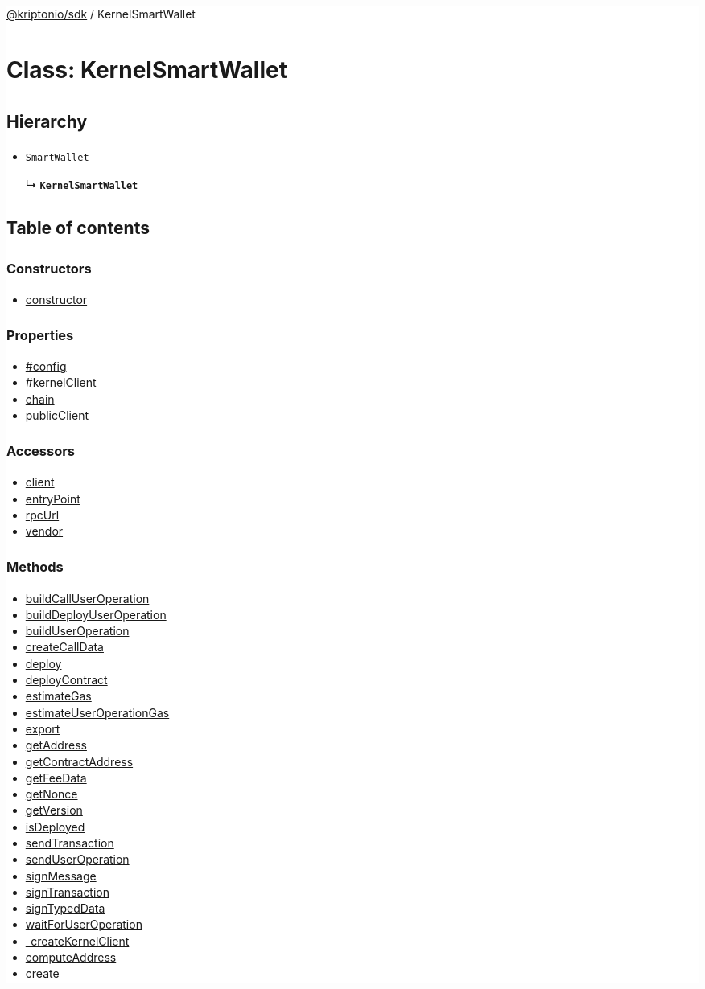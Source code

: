 [@kriptonio/sdk](../README.md) / KernelSmartWallet

# Class: KernelSmartWallet

## Hierarchy

- `SmartWallet`

  ↳ **`KernelSmartWallet`**

## Table of contents

### Constructors

- [constructor](KernelSmartWallet.md#constructor)

### Properties

- [#config](KernelSmartWallet.md##config)
- [#kernelClient](KernelSmartWallet.md##kernelclient)
- [chain](KernelSmartWallet.md#chain)
- [publicClient](KernelSmartWallet.md#publicclient)

### Accessors

- [client](KernelSmartWallet.md#client)
- [entryPoint](KernelSmartWallet.md#entrypoint)
- [rpcUrl](KernelSmartWallet.md#rpcurl)
- [vendor](KernelSmartWallet.md#vendor)

### Methods

- [buildCallUserOperation](KernelSmartWallet.md#buildcalluseroperation)
- [buildDeployUserOperation](KernelSmartWallet.md#builddeployuseroperation)
- [buildUserOperation](KernelSmartWallet.md#builduseroperation)
- [createCallData](KernelSmartWallet.md#createcalldata)
- [deploy](KernelSmartWallet.md#deploy)
- [deployContract](KernelSmartWallet.md#deploycontract)
- [estimateGas](KernelSmartWallet.md#estimategas)
- [estimateUserOperationGas](KernelSmartWallet.md#estimateuseroperationgas)
- [export](KernelSmartWallet.md#export)
- [getAddress](KernelSmartWallet.md#getaddress)
- [getContractAddress](KernelSmartWallet.md#getcontractaddress)
- [getFeeData](KernelSmartWallet.md#getfeedata)
- [getNonce](KernelSmartWallet.md#getnonce)
- [getVersion](KernelSmartWallet.md#getversion)
- [isDeployed](KernelSmartWallet.md#isdeployed)
- [sendTransaction](KernelSmartWallet.md#sendtransaction)
- [sendUserOperation](KernelSmartWallet.md#senduseroperation)
- [signMessage](KernelSmartWallet.md#signmessage)
- [signTransaction](KernelSmartWallet.md#signtransaction)
- [signTypedData](KernelSmartWallet.md#signtypeddata)
- [waitForUserOperation](KernelSmartWallet.md#waitforuseroperation)
- [\_createKernelClient](KernelSmartWallet.md#_createkernelclient)
- [computeAddress](KernelSmartWallet.md#computeaddress)
- [create](KernelSmartWallet.md#create)
